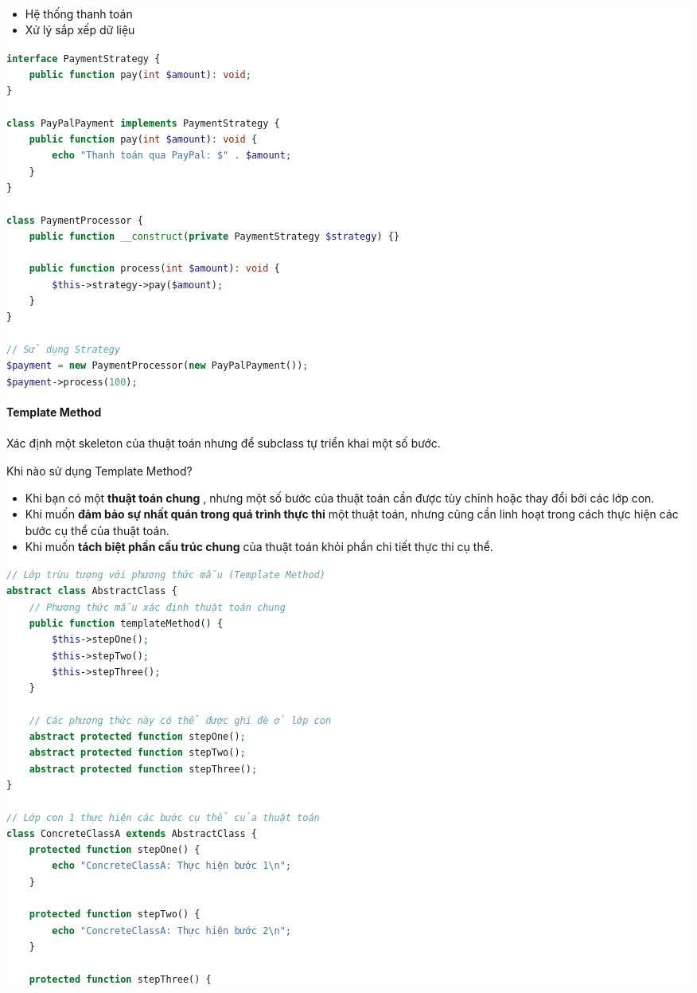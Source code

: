 * Hệ thống thanh toán
* Xử lý sắp xếp dữ liệu

```php
interface PaymentStrategy {
    public function pay(int $amount): void;
}

class PayPalPayment implements PaymentStrategy {
    public function pay(int $amount): void {
        echo "Thanh toán qua PayPal: $" . $amount;
    }
}

class PaymentProcessor {
    public function __construct(private PaymentStrategy $strategy) {}

    public function process(int $amount): void {
        $this->strategy->pay($amount);
    }
}

// Sử dụng Strategy
$payment = new PaymentProcessor(new PayPalPayment());
$payment->process(100);
```

#### **Template Method**

Xác định một skeleton của thuật toán nhưng để subclass tự triển khai một số bước.

Khi nào sử dụng Template Method?

* Khi bạn có một  **thuật toán chung** , nhưng một số bước của thuật toán cần được tùy chỉnh hoặc thay đổi bởi các lớp con.
* Khi muốn **đảm bảo sự nhất quán trong quá trình thực thi** một thuật toán, nhưng cũng cần linh hoạt trong cách thực hiện các bước cụ thể của thuật toán.
* Khi muốn **tách biệt phần cấu trúc chung** của thuật toán khỏi phần chi tiết thực thi cụ thể.

```php
// Lớp trừu tượng với phương thức mẫu (Template Method)
abstract class AbstractClass {
    // Phương thức mẫu xác định thuật toán chung
    public function templateMethod() {
        $this->stepOne();
        $this->stepTwo();
        $this->stepThree();
    }

    // Các phương thức này có thể được ghi đè ở lớp con
    abstract protected function stepOne();
    abstract protected function stepTwo();
    abstract protected function stepThree();
}

// Lớp con 1 thực hiện các bước cụ thể của thuật toán
class ConcreteClassA extends AbstractClass {
    protected function stepOne() {
        echo "ConcreteClassA: Thực hiện bước 1\n";
    }

    protected function stepTwo() {
        echo "ConcreteClassA: Thực hiện bước 2\n";
    }

    protected function stepThree() {
```